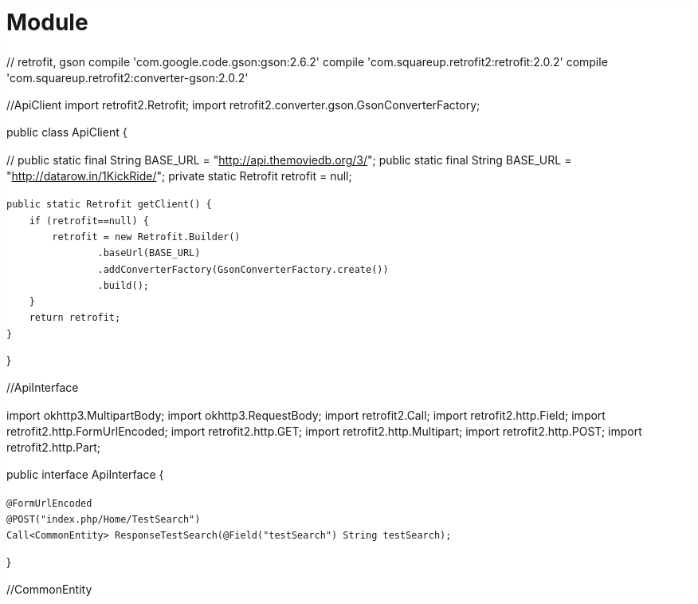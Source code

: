 # Module

 // retrofit, gson
    compile 'com.google.code.gson:gson:2.6.2'
    compile 'com.squareup.retrofit2:retrofit:2.0.2'
    compile 'com.squareup.retrofit2:converter-gson:2.0.2'


//ApiClient
import retrofit2.Retrofit;
import retrofit2.converter.gson.GsonConverterFactory;


public class ApiClient {

   // public static final String BASE_URL = "http://api.themoviedb.org/3/";
    public static final String BASE_URL = "http://datarow.in/1KickRide/";
    private static Retrofit retrofit = null;


    public static Retrofit getClient() {
        if (retrofit==null) {
            retrofit = new Retrofit.Builder()
                    .baseUrl(BASE_URL)
                    .addConverterFactory(GsonConverterFactory.create())
                    .build();
        }
        return retrofit;
    }
}


//ApiInterface


import okhttp3.MultipartBody;
import okhttp3.RequestBody;
import retrofit2.Call;
import retrofit2.http.Field;
import retrofit2.http.FormUrlEncoded;
import retrofit2.http.GET;
import retrofit2.http.Multipart;
import retrofit2.http.POST;
import retrofit2.http.Part;


public interface ApiInterface {

    @FormUrlEncoded
    @POST("index.php/Home/TestSearch")
    Call<CommonEntity> ResponseTestSearch(@Field("testSearch") String testSearch);


}



//CommonEntity
